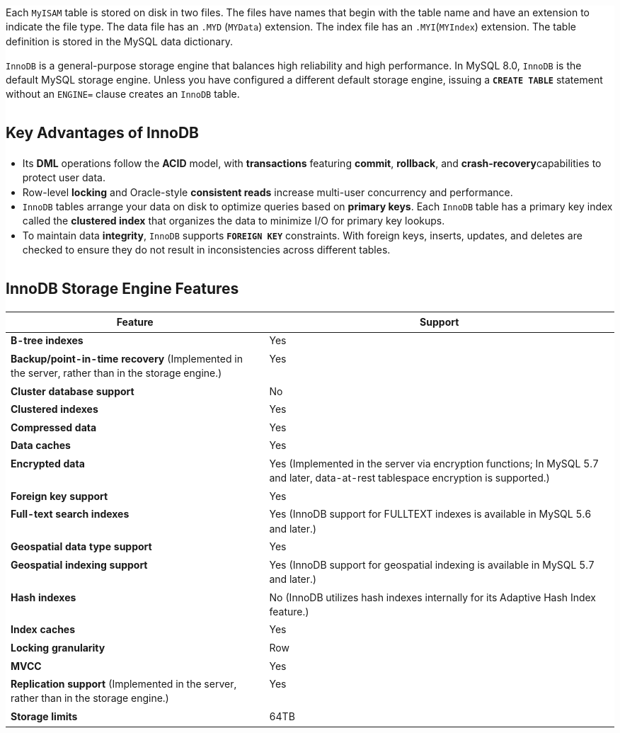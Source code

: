 Each `MyISAM` table is stored on disk in two files. The files have names that begin with the table name and have an extension to indicate the file type. The data file has an `.MYD` (`MYData`) extension. The index file has an `.MYI`(`MYIndex`) extension. The table definition is stored in the MySQL data dictionary.





`InnoDB` is a general-purpose storage engine that balances high reliability and high performance. In MySQL 8.0, `InnoDB` is the default MySQL storage engine. Unless you have configured a different default storage engine, issuing a **`CREATE TABLE`** statement without an `ENGINE=` clause creates an `InnoDB` table.

## Key Advantages of InnoDB

- Its **DML** operations follow the **ACID** model, with **transactions** featuring **commit**, **rollback**, and **crash-recovery**capabilities to protect user data.
- Row-level **locking** and Oracle-style **consistent reads** increase multi-user concurrency and performance.
- `InnoDB` tables arrange your data on disk to optimize queries based on **primary keys**. Each `InnoDB` table has a primary key index called the **clustered index** that organizes the data to minimize I/O for primary key lookups.
- To maintain data **integrity**, `InnoDB` supports **`FOREIGN KEY`** constraints. With foreign keys, inserts, updates, and deletes are checked to ensure they do not result in inconsistencies across different tables.



## InnoDB Storage Engine Features

| Feature                                                                                           | Support                                                                                                                            |
| ------------------------------------------------------------------------------------------------- | ---------------------------------------------------------------------------------------------------------------------------------- |
| **B-tree indexes**                                                                                | Yes                                                                                                                                |
| **Backup/point-in-time recovery** (Implemented in the server, rather than in the storage engine.) | Yes                                                                                                                                |
| **Cluster database support**                                                                      | No                                                                                                                                 |
| **Clustered indexes**                                                                             | Yes                                                                                                                                |
| **Compressed data**                                                                               | Yes                                                                                                                                |
| **Data caches**                                                                                   | Yes                                                                                                                                |
| **Encrypted data**                                                                                | Yes (Implemented in the server via encryption functions; In MySQL 5.7 and later, data-at-rest tablespace encryption is supported.) |
| **Foreign key support**                                                                           | Yes                                                                                                                                |
| **Full-text search indexes**                                                                      | Yes (InnoDB support for FULLTEXT indexes is available in MySQL 5.6 and later.)                                                     |
| **Geospatial data type support**                                                                  | Yes                                                                                                                                |
| **Geospatial indexing support**                                                                   | Yes (InnoDB support for geospatial indexing is available in MySQL 5.7 and later.)                                                  |
| **Hash indexes**                                                                                  | No (InnoDB utilizes hash indexes internally for its Adaptive Hash Index feature.)                                                  |
| **Index caches**                                                                                  | Yes                                                                                                                                |
| **Locking granularity**                                                                           | Row                                                                                                                                |
| **MVCC**                                                                                          | Yes                                                                                                                                |
| **Replication support** (Implemented in the server, rather than in the storage engine.)           | Yes                                                                                                                                |
| **Storage limits**                                                                                | 64TB                                                                                                                               |